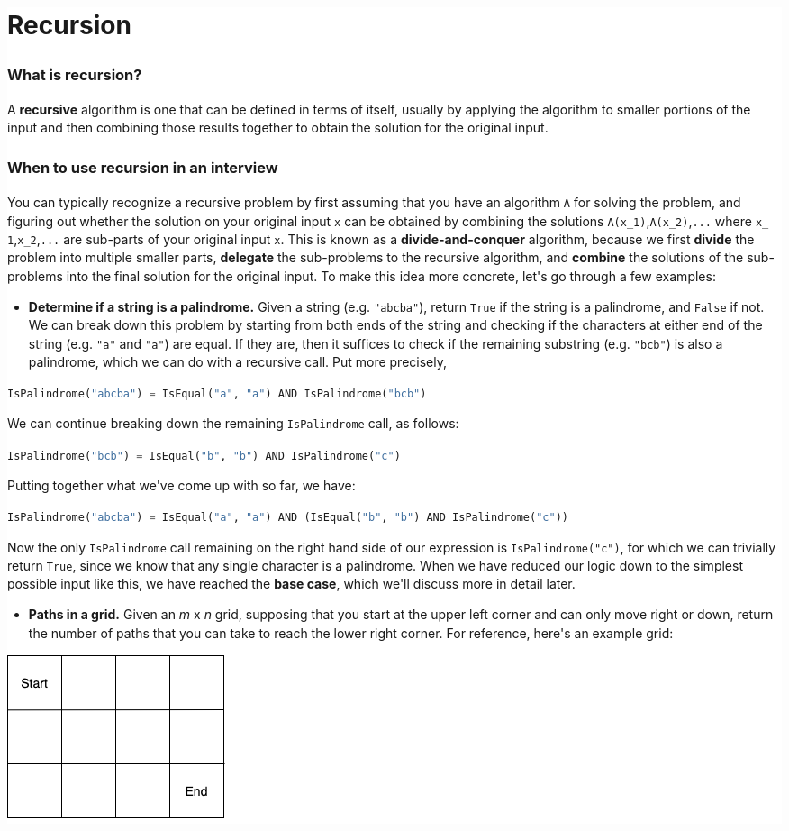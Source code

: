 # Recursion

### 

### What is recursion?

A **recursive** algorithm is one that can be defined in terms of itself, usually by applying the algorithm to smaller portions of the input and then combining those results together to obtain the solution for the original input.

### When to use recursion in an interview

You can typically recognize a recursive problem by first assuming that you have an algorithm `A` for solving the problem, and figuring out whether the solution on your original input `x` can be obtained by combining the solutions `A(x_1)`,`A(x_2)`,`...` where `x_1`,`x_2`,`...` are sub-parts of your original input `x`. This is known as a **divide-and-conquer** algorithm, because we first **divide** the problem into multiple smaller parts, **delegate** the sub-problems to the recursive algorithm, and **combine** the solutions of the sub-problems into the final solution for the original input. To make this idea more concrete, let's go through a few examples:

- **Determine if a string is a palindrome.** Given a string (e.g. `"abcba"`), return `True` if the string is a palindrome, and `False` if not. We can break down this problem by starting from both ends of the string and checking if the characters at either end of the string (e.g. `"a"` and `"a"`) are equal. If they are, then it suffices to check if the remaining substring (e.g. `"bcb"`) is also a palindrome, which we can do with a recursive call. Put more precisely,

```python
IsPalindrome("abcba") = IsEqual("a", "a") AND IsPalindrome("bcb")
```

We can continue breaking down the remaining `IsPalindrome` call, as follows:

```python
IsPalindrome("bcb") = IsEqual("b", "b") AND IsPalindrome("c")
```

Putting together what we've come up with so far, we have:

```python
IsPalindrome("abcba") = IsEqual("a", "a") AND (IsEqual("b", "b") AND IsPalindrome("c"))
```

Now the only `IsPalindrome` call remaining on the right hand side of our expression is `IsPalindrome("c")`, for which we can trivially return `True`, since we know that any single character is a palindrome. When we have reduced our logic down to the simplest possible input like this, we have reached the **base case**, which we'll discuss more in detail later.

- **Paths in a grid.** Given an *m* x *n* grid, supposing that you start at the upper left corner and can only move right or down, return the number of paths that you can take to reach the lower right corner. For reference, here's an example grid:

![paths_in_grid](Recursion.assets/paths_in_grid_63613e5311.png)
